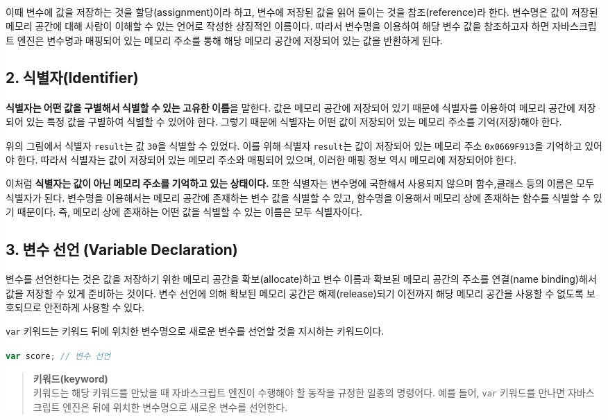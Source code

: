 이때 변수에 값을 저장하는 것을 할당(assignment)이라 하고, 변수에 저장된 값을 읽어 들이는 것을 참조(reference)라 한다. 변수명은 값이 저장된 메모리 공간에 대해 사람이 이해할 수 있는 언어로 작성한 상징적인 이름이다. 따라서 변수명을 이용하여 해당 변수 값을 참조하고자 하면 자바스크립트 엔진은 변수명과 매핑되어 있는 메모리 주소를 통해 해당 메모리 공간에 저장되어 있는 값을 반환하게 된다.

## 2. 식별자(Identifier)

**식별자는 어떤 값을 구별해서 식별할 수 있는 고유한 이름**을 말한다. 값은 메모리 공간에 저장되어 있기 때문에 식별자를 이용하여 메모리 공간에 저장되어 있는 특정 값을 구별하여 식별할 수 있어야 한다. 그렇기 때문에 식별자는 어떤 값이 저장되어 있는 메모리 주소를 기억(저장)해야 한다.

위의 그림에서 식별자 `result`는 값 `30`을 식별할 수 있었다. 이를 위해 식별자 `result`는 값이 저장되어 있는 메모리 주소 `0x0669F913`을 기억하고 있어야 한다. 따라서 식별자는 값이 저장되어 있는 메모리 주소와 매핑되어 있으며, 이러한 매핑 정보 역시 메모리에 저장되어야 한다.

이처럼 **식별자는 값이 아닌 메모리 주소를 기억하고 있는 상태이다.** 또한 식별자는 변수명에 국한해서 사용되지 않으며 함수,클래스 등의 이름은 모두 식별자가 된다. 변수명을 이용해서는 메모리 공간에 존재하는 변수 값을 식별할 수 있고, 함수명을 이용해서 메모리 상에 존재하는 함수를 식별할 수 있기 때문이다. 즉, 메모리 상에 존재하는 어떤 값을 식별할 수 있는 이름은 모두 식별자이다.

## 3. 변수 선언 (Variable Declaration)

변수를 선언한다는 것은 값을 저장하기 위한 메모리 공간을 확보(allocate)하고 변수 이름과 확보된 메모리 공간의 주소를 연결(name binding)해서 값을 저장할 수 있게 준비하는 것이다. 변수 선언에 의해 확보된 메모리 공간은 해제(release)되기 이전까지 해당 메모리 공간을 사용할 수 없도록 보호되므로 안전하게 사용할 수 있다.

`var` 키워드는 키워드 뒤에 위치한 변수명으로 새로운 변수를 선언할 것을 지시하는 키워드이다.

```javascript
var score; // 변수 선언
```

> **키워드(keyword)**  
> 키워드는 해당 키워드를 만났을 때 자바스크립트 엔진이 수행해야 할 동작을 규정한 일종의 명령어다. 예를 들어, `var` 키워드를 만나면 자바스크립트 엔진은 뒤에 위치한 변수명으로 새로운 변수를 선언한다.
